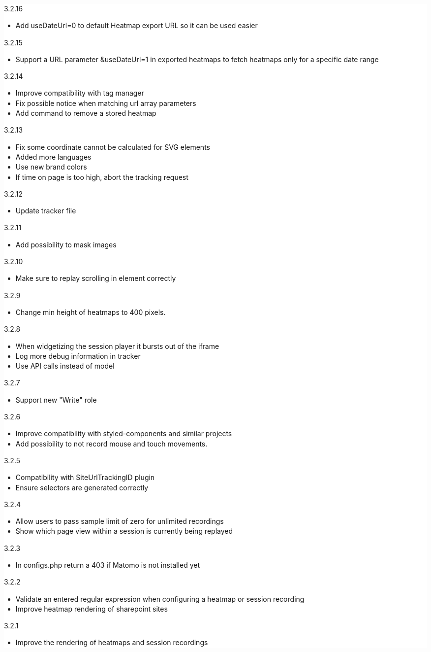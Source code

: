3.2.16
 - Add useDateUrl=0 to default Heatmap export URL so it can be used easier

3.2.15
 - Support a URL parameter &useDateUrl=1 in exported heatmaps to fetch heatmaps only for a specific date range

3.2.14
 - Improve compatibility with tag manager
 - Fix possible notice when matching url array parameters 
 - Add command to remove a stored heatmap

3.2.13
 - Fix some coordinate cannot be calculated for SVG elements
 - Added more languages
 - Use new brand colors
 - If time on page is too high, abort the tracking request

3.2.12
 - Update tracker file
 
3.2.11
 - Add possibility to mask images

3.2.10
 - Make sure to replay scrolling in element correctly

3.2.9
 - Change min height of heatmaps to 400 pixels.

3.2.8
 - When widgetizing the session player it bursts out of the iframe
 - Log more debug information in tracker
 - Use API calls instead of model

3.2.7
 - Support new "Write" role

3.2.6
 - Improve compatibility with styled-components and similar projects
 - Add possibility to not record mouse and touch movements.

3.2.5
 - Compatibility with SiteUrlTrackingID plugin
 - Ensure selectors are generated correctly

3.2.4
 - Allow users to pass sample limit of zero for unlimited recordings
 - Show which page view within a session is currently being replayed

3.2.3
 - In configs.php return a 403 if Matomo is not installed yet

3.2.2
 - Validate an entered regular expression when configuring a heatmap or session recording
 - Improve heatmap rendering of sharepoint sites

3.2.1
 - Improve the rendering of heatmaps and session recordings
